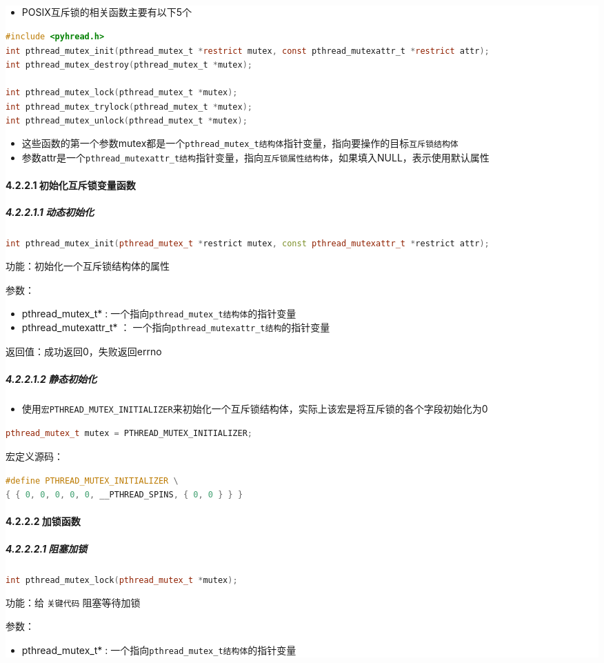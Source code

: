 * POSIX互斥锁的相关函数主要有以下5个

```c
#include <pyhread.h>
int pthread_mutex_init(pthread_mutex_t *restrict mutex, const pthread_mutexattr_t *restrict attr);
int pthread_mutex_destroy(pthread_mutex_t *mutex);

int pthread_mutex_lock(pthread_mutex_t *mutex);
int pthread_mutex_trylock(pthread_mutex_t *mutex);
int pthread_mutex_unlock(pthread_mutex_t *mutex);
```

* 这些函数的第一个参数mutex都是一个`pthread_mutex_t结构体`指针变量，指向要操作的目标`互斥锁结构体`
* 参数attr是一个`pthread_mutexattr_t结构`指针变量，指向`互斥锁属性结构体`，如果填入NULL，表示使用默认属性

#### 4.2.2.1 初始化互斥锁变量函数

##### 4.2.2.1.1 动态初始化

```cpp
int pthread_mutex_init(pthread_mutex_t *restrict mutex, const pthread_mutexattr_t *restrict attr);
```

功能：初始化一个互斥锁结构体的属性

参数：

* pthread_mutex_t* : 一个指向`pthread_mutex_t结构体`的指针变量
* pthread_mutexattr_t* ： 一个指向`pthread_mutexattr_t结构`的指针变量

返回值：成功返回0，失败返回errno

##### 4.2.2.1.2 静态初始化

* 使用`宏PTHREAD_MUTEX_INITIALIZER`来初始化一个互斥锁结构体，实际上该宏是将互斥锁的各个字段初始化为0

```cpp
pthread_mutex_t mutex = PTHREAD_MUTEX_INITIALIZER;
```

宏定义源码：

```cpp
#define PTHREAD_MUTEX_INITIALIZER \
{ { 0, 0, 0, 0, 0, __PTHREAD_SPINS, { 0, 0 } } }
```

#### 4.2.2.2 加锁函数

##### 4.2.2.2.1 阻塞加锁

```cpp
int pthread_mutex_lock(pthread_mutex_t *mutex);
```

功能：给 `关键代码` 阻塞等待加锁

参数：

* pthread_mutex_t* : 一个指向`pthread_mutex_t结构体`的指针变量
